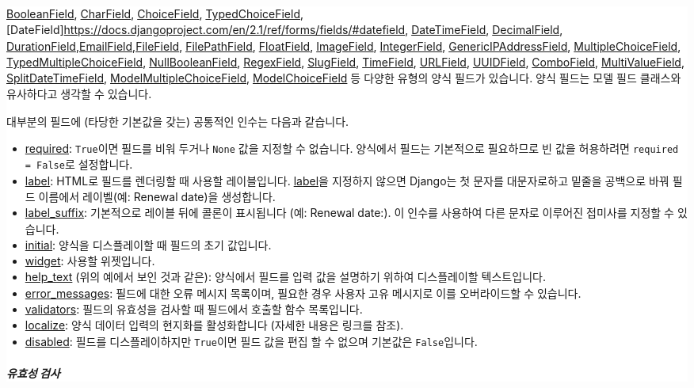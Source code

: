 [BooleanField](https://docs.djangoproject.com/en/2.1/ref/forms/fields/#booleanfield), [CharField](https://docs.djangoproject.com/en/2.1/ref/forms/fields/#charfield), [ChoiceField](https://docs.djangoproject.com/en/2.1/ref/forms/fields/#choicefield), [TypedChoiceField](https://docs.djangoproject.com/en/2.1/ref/forms/fields/#typedchoicefield), [DateField]https://docs.djangoproject.com/en/2.1/ref/forms/fields/#datefield, [DateTimeField](https://docs.djangoproject.com/en/2.1/ref/forms/fields/#datetimefield), [DecimalField](https://docs.djangoproject.com/en/2.1/ref/forms/fields/#decimalfield), [DurationField](https://docs.djangoproject.com/en/2.1/ref/forms/fields/#durationfield),[EmailField](https://docs.djangoproject.com/en/2.1/ref/forms/fields/#emailfield),[FileField](https://docs.djangoproject.com/en/2.1/ref/forms/fields/#filefield), [FilePathField](https://docs.djangoproject.com/en/2.1/ref/forms/fields/#filepathfield), [FloatField](https://docs.djangoproject.com/en/2.1/ref/forms/fields/#floatfield), [ImageField](https://docs.djangoproject.com/en/2.1/ref/forms/fields/#imagefield), [IntegerField](https://docs.djangoproject.com/en/2.1/ref/forms/fields/#integerfield), [GenericIPAddressField](https://docs.djangoproject.com/en/2.1/ref/forms/fields/#genericipaddressfield), [MultipleChoiceField](https://docs.djangoproject.com/en/2.1/ref/forms/fields/#miltiplechoicefield), [TypedMultipleChoiceField](https://docs.djangoproject.com/en/2.1/ref/forms/fields/#typedmultiplechoicefield), [NullBooleanField](https://docs.djangoproject.com/en/2.1/ref/forms/fields/#nullbooleanfield), [RegexField](https://docs.djangoproject.com/en/2.1/ref/forms/fields/#regexfield), [SlugField](https://docs.djangoproject.com/en/2.1/ref/forms/fields/#slugfield), [TimeField](https://docs.djangoproject.com/en/2.1/ref/forms/fields/#timefield), [URLField](https://docs.djangoproject.com/en/2.1/ref/forms/fields/#urlfield), [UUIDField](https://docs.djangoproject.com/en/2.1/ref/forms/fields/#uuidfield), [ComboField](https://docs.djangoproject.com/en/2.1/ref/forms/fields/#combofield), [MultiValueField](https://docs.djangoproject.com/en/2.1/ref/forms/fields/#multivaluefield), [SplitDateTimeField](https://docs.djangoproject.com/en/2.1/ref/forms/fields/#splitdatetimefield), [ModelMultipleChoiceField](https://docs.djangoproject.com/en/2.1/ref/forms/fields/#modelmultiplechoicefield), [ModelChoiceField](https://docs.djangoproject.com/en/2.1/ref/forms/fields/#modelchoicefield) 등 다양한 유형의 양식 필드가 있습니다. 양식 필드는 모델 필드 클래스와 유사하다고 생각할 수 있습니다.

대부분의 필드에 (타당한 기본값을 갖는) 공통적인 인수는 다음과 같습니다.

-	[required](https://docs.djangoproject.com/en/2.1/ref/forms/fields/#required): <code>True</code>이면 필드를 비워 두거나 <code>None</code> 값을 지정할 수 없습니다. 양식에서 필드는 기본적으로 필요하므로 빈 값을 허용하려면 <code>required = False</code>로 설정합니다.
-	[label](https://docs.djangoproject.com/en/2.1/ref/forms/fields/#label): HTML로 필드를 렌더링할 때 사용할 레이블입니다. [label](https://docs.djangoproject.com/en/2.1/ref/forms/fields/#label)을 지정하지 않으면 Django는 첫 문자를 대문자로하고 밑줄을 공백으로 바꿔 필드 이름에서 레이벨(예: Renewal date)을 생성합니다.
-	[label_suffix](https://docs.djangoproject.com/en/2.1/ref/forms/fields/#label_suffix): 기본적으로 레이블 뒤에 콜론이 표시됩니다 (예: Renewal date:). 이 인수를 사용하여 다른 문자로 이루어진 접미사를 지정할 수 있습니다.
-	[initial](https://docs.djangoproject.com/en/2.1/ref/forms/fields/#initial): 양식을 디스플레이할 때 필드의 초기 값입니다.
-	[widget](https://docs.djangoproject.com/en/2.1/ref/forms/fields/#widget): 사용할 위젯입니다.
-	[help_text](https://docs.djangoproject.com/en/2.1/ref/forms/fields/#help_text) (위의 예에서 보인 것과 같은): 양식에서 필드를 입력 값을 설명하기 위하여 디스플레이할 텍스트입니다.
-	[error_messages](https//docs.djangoproject.com/en/2.1/ref/forms/fields/#error_messages): 필드에 대한 오류 메시지 목록이며, 필요한 경우 사용자 고유 메시지로 이를 오버라이드할 수 있습니다.
-	[validators](https://docs.djangoproject.com/en/2.1/ref/forms/fields/#validators): 필드의 유효성을 검사할 때 필드에서 호출할 함수 목록입니다.
-	[localize](https://docs.djangoproject.com/en/2.1/ref/forms/fields/#localize): 양식 데이터 입력의 현지화를 활성화합니다 (자세한 내용은 링크를 참조).
-	[disabled](https://docs.djangoproject.com/en/2.1/ref/forms/fields/#disabled): 필드를 디스플레이하지만 <code>True</code>이면 필드 값을 편집 할 수 없으며 기본값은 <code>False</code>입니다.

##### 유효성 검사
